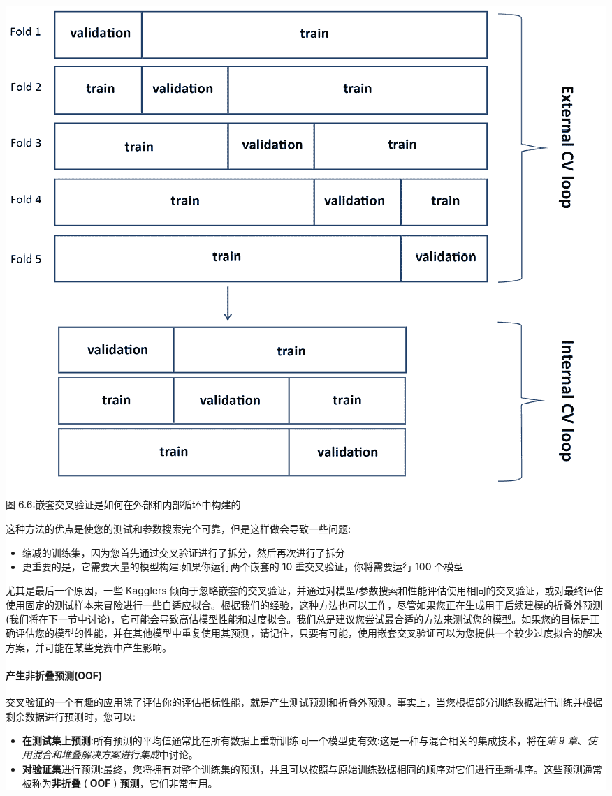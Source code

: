 ![](img/B17574_06_06.png)

图 6.6:嵌套交叉验证是如何在外部和内部循环中构建的

这种方法的优点是使您的测试和参数搜索完全可靠，但是这样做会导致一些问题:

*   缩减的训练集，因为您首先通过交叉验证进行了拆分，然后再次进行了拆分
*   更重要的是，它需要大量的模型构建:如果你运行两个嵌套的 10 重交叉验证，你将需要运行 100 个模型

尤其是最后一个原因，一些 Kagglers 倾向于忽略嵌套的交叉验证，并通过对模型/参数搜索和性能评估使用相同的交叉验证，或对最终评估使用固定的测试样本来冒险进行一些自适应拟合。根据我们的经验，这种方法也可以工作，尽管如果您正在生成用于后续建模的折叠外预测(我们将在下一节中讨论)，它可能会导致高估模型性能和过度拟合。我们总是建议您尝试最合适的方法来测试您的模型。如果您的目标是正确评估您的模型的性能，并在其他模型中重复使用其预测，请记住，只要有可能，使用嵌套交叉验证可以为您提供一个较少过度拟合的解决方案，并可能在某些竞赛中产生影响。

#### 产生非折叠预测(OOF)

交叉验证的一个有趣的应用除了评估你的评估指标性能，就是产生测试预测和折叠外预测。事实上，当您根据部分训练数据进行训练并根据剩余数据进行预测时，您可以:

*   **在测试集上预测**:所有预测的平均值通常比在所有数据上重新训练同一个模型更有效:这是一种与混合相关的集成技术，将在*第 9 章*、*使用混合和堆叠解决方案进行集成*中讨论。
*   **对验证集**进行预测:最终，您将拥有对整个训练集的预测，并且可以按照与原始训练数据相同的顺序对它们进行重新排序。这些预测通常被称为**非折叠** ( **OOF** ) **预测**，它们非常有用。
